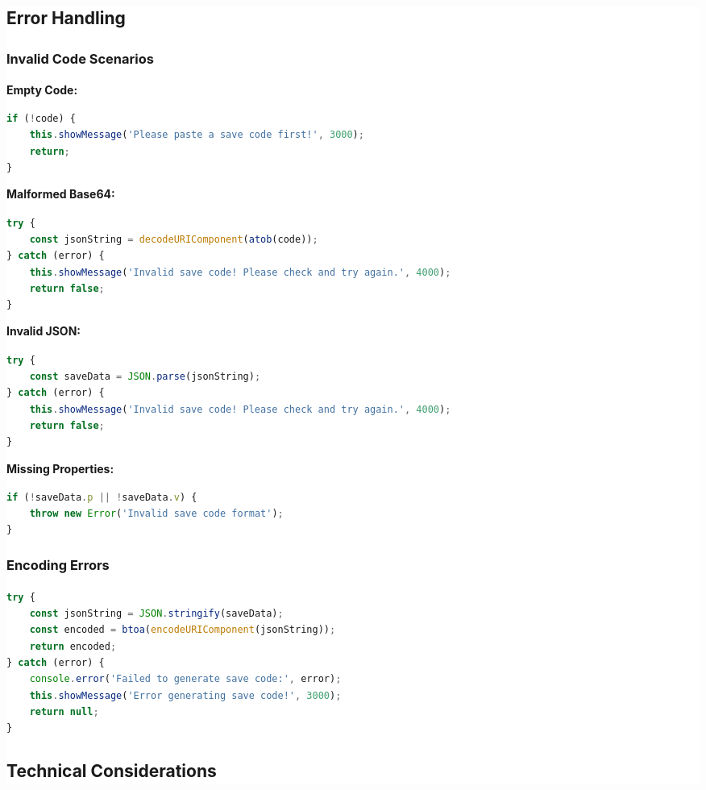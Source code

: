 ## Error Handling

### Invalid Code Scenarios

**Empty Code:**
```javascript
if (!code) {
    this.showMessage('Please paste a save code first!', 3000);
    return;
}
```

**Malformed Base64:**
```javascript
try {
    const jsonString = decodeURIComponent(atob(code));
} catch (error) {
    this.showMessage('Invalid save code! Please check and try again.', 4000);
    return false;
}
```

**Invalid JSON:**
```javascript
try {
    const saveData = JSON.parse(jsonString);
} catch (error) {
    this.showMessage('Invalid save code! Please check and try again.', 4000);
    return false;
}
```

**Missing Properties:**
```javascript
if (!saveData.p || !saveData.v) {
    throw new Error('Invalid save code format');
}
```

### Encoding Errors

```javascript
try {
    const jsonString = JSON.stringify(saveData);
    const encoded = btoa(encodeURIComponent(jsonString));
    return encoded;
} catch (error) {
    console.error('Failed to generate save code:', error);
    this.showMessage('Error generating save code!', 3000);
    return null;
}
```

## Technical Considerations
